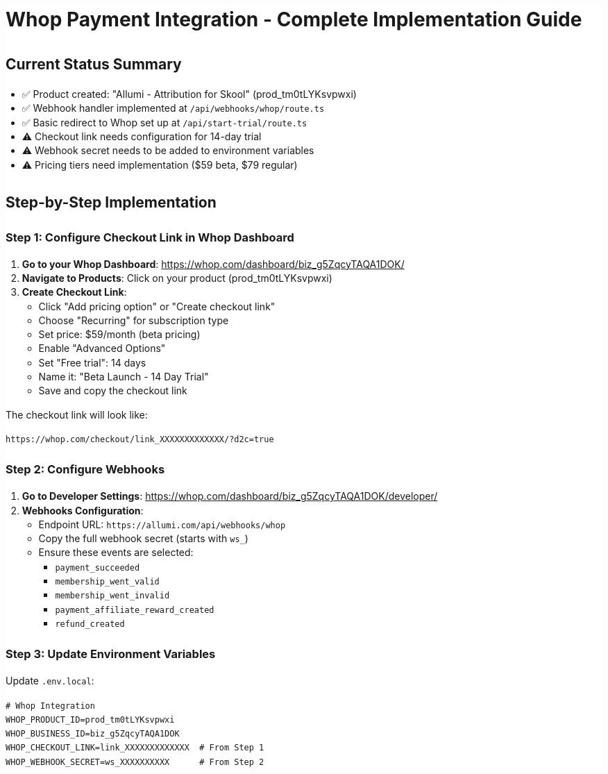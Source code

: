 # Whop Payment Integration - Complete Implementation Guide

## Current Status Summary
- ✅ Product created: "Allumi - Attribution for Skool" (prod_tm0tLYKsvpwxi)
- ✅ Webhook handler implemented at `/api/webhooks/whop/route.ts`
- ✅ Basic redirect to Whop set up at `/api/start-trial/route.ts`
- ⚠️ Checkout link needs configuration for 14-day trial
- ⚠️ Webhook secret needs to be added to environment variables
- ⚠️ Pricing tiers need implementation ($59 beta, $79 regular)

## Step-by-Step Implementation

### Step 1: Configure Checkout Link in Whop Dashboard

1. **Go to your Whop Dashboard**: https://whop.com/dashboard/biz_g5ZqcyTAQA1DOK/
2. **Navigate to Products**: Click on your product (prod_tm0tLYKsvpwxi)
3. **Create Checkout Link**:
   - Click "Add pricing option" or "Create checkout link"
   - Choose "Recurring" for subscription type
   - Set price: $59/month (beta pricing)
   - Enable "Advanced Options"
   - Set "Free trial": 14 days
   - Name it: "Beta Launch - 14 Day Trial"
   - Save and copy the checkout link

The checkout link will look like:
```
https://whop.com/checkout/link_XXXXXXXXXXXXX/?d2c=true
```

### Step 2: Configure Webhooks

1. **Go to Developer Settings**: https://whop.com/dashboard/biz_g5ZqcyTAQA1DOK/developer/
2. **Webhooks Configuration**:
   - Endpoint URL: `https://allumi.com/api/webhooks/whop`
   - Copy the full webhook secret (starts with `ws_`)
   - Ensure these events are selected:
     - `payment_succeeded`
     - `membership_went_valid`
     - `membership_went_invalid`
     - `payment_affiliate_reward_created`
     - `refund_created`

### Step 3: Update Environment Variables

Update `.env.local`:
```env
# Whop Integration
WHOP_PRODUCT_ID=prod_tm0tLYKsvpwxi
WHOP_BUSINESS_ID=biz_g5ZqcyTAQA1DOK
WHOP_CHECKOUT_LINK=link_XXXXXXXXXXXXX  # From Step 1
WHOP_WEBHOOK_SECRET=ws_XXXXXXXXXX      # From Step 2
```
